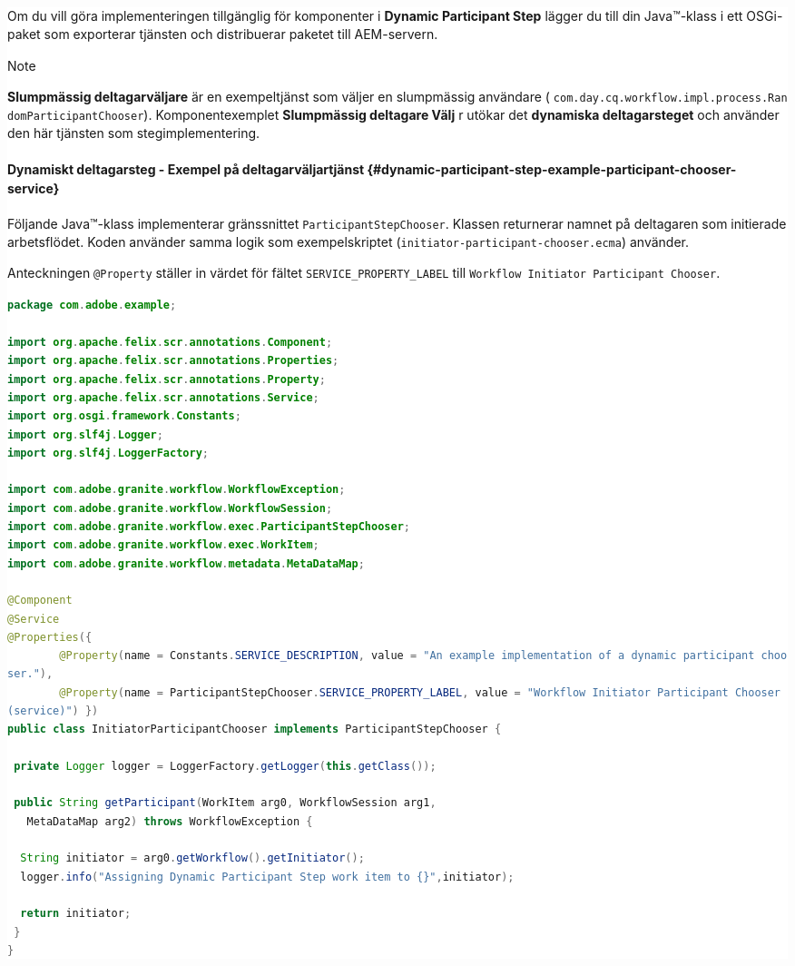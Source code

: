   Om du vill göra implementeringen tillgänglig för komponenter i **Dynamic Participant Step** lägger du till din Java™-klass i ett OSGi-paket som exporterar tjänsten och distribuerar paketet till AEM-servern.

  >[!NOTE]
  >
  >**Slumpmässig deltagarväljare** är en exempeltjänst som väljer en slumpmässig användare ( `com.day.cq.workflow.impl.process.RandomParticipantChooser`). Komponentexemplet **Slumpmässig deltagare Välj** r utökar det **dynamiska deltagarsteget** och använder den här tjänsten som stegimplementering.

#### Dynamiskt deltagarsteg - Exempel på deltagarväljartjänst {#dynamic-participant-step-example-participant-chooser-service}

Följande Java™-klass implementerar gränssnittet `ParticipantStepChooser`. Klassen returnerar namnet på deltagaren som initierade arbetsflödet. Koden använder samma logik som exempelskriptet (`initiator-participant-chooser.ecma`) använder.

Anteckningen `@Property` ställer in värdet för fältet `SERVICE_PROPERTY_LABEL` till `Workflow Initiator Participant Chooser`.

```java
package com.adobe.example;

import org.apache.felix.scr.annotations.Component;
import org.apache.felix.scr.annotations.Properties;
import org.apache.felix.scr.annotations.Property;
import org.apache.felix.scr.annotations.Service;
import org.osgi.framework.Constants;
import org.slf4j.Logger;
import org.slf4j.LoggerFactory;

import com.adobe.granite.workflow.WorkflowException;
import com.adobe.granite.workflow.WorkflowSession;
import com.adobe.granite.workflow.exec.ParticipantStepChooser;
import com.adobe.granite.workflow.exec.WorkItem;
import com.adobe.granite.workflow.metadata.MetaDataMap;

@Component
@Service
@Properties({
        @Property(name = Constants.SERVICE_DESCRIPTION, value = "An example implementation of a dynamic participant chooser."),
        @Property(name = ParticipantStepChooser.SERVICE_PROPERTY_LABEL, value = "Workflow Initiator Participant Chooser (service)") })
public class InitiatorParticipantChooser implements ParticipantStepChooser {

 private Logger logger = LoggerFactory.getLogger(this.getClass());

 public String getParticipant(WorkItem arg0, WorkflowSession arg1,
   MetaDataMap arg2) throws WorkflowException {

  String initiator = arg0.getWorkflow().getInitiator();
  logger.info("Assigning Dynamic Participant Step work item to {}",initiator);

  return initiator;
 }
}
```
